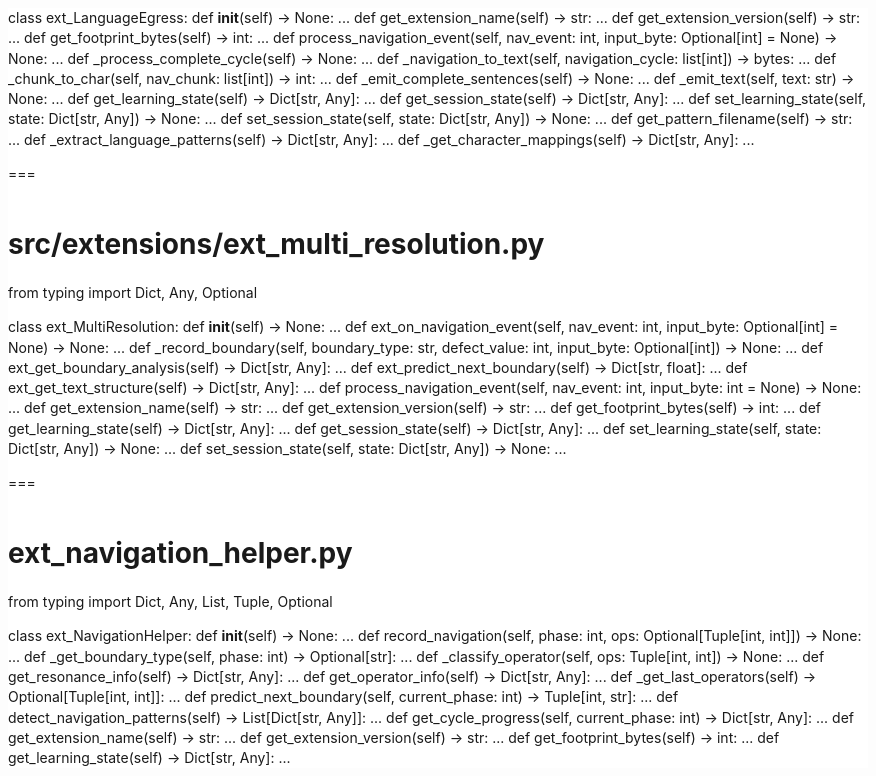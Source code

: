 
class ext_LanguageEgress:
    def __init__(self) -> None: ...
    def get_extension_name(self) -> str: ...
    def get_extension_version(self) -> str: ...
    def get_footprint_bytes(self) -> int: ...
    def process_navigation_event(self, nav_event: int, input_byte: Optional[int] = None) -> None: ...
    def _process_complete_cycle(self) -> None: ...
    def _navigation_to_text(self, navigation_cycle: list[int]) -> bytes: ...
    def _chunk_to_char(self, nav_chunk: list[int]) -> int: ...
    def _emit_complete_sentences(self) -> None: ...
    def _emit_text(self, text: str) -> None: ...
    def get_learning_state(self) -> Dict[str, Any]: ...
    def get_session_state(self) -> Dict[str, Any]: ...
    def set_learning_state(self, state: Dict[str, Any]) -> None: ...
    def set_session_state(self, state: Dict[str, Any]) -> None: ...
    def get_pattern_filename(self) -> str: ...
    def _extract_language_patterns(self) -> Dict[str, Any]: ...
    def _get_character_mappings(self) -> Dict[str, Any]: ...

===
# src/extensions/ext_multi_resolution.py

from typing import Dict, Any, Optional


class ext_MultiResolution:
    def __init__(self) -> None: ...
    def ext_on_navigation_event(self, nav_event: int, input_byte: Optional[int] = None) -> None: ...
    def _record_boundary(self, boundary_type: str, defect_value: int, input_byte: Optional[int]) -> None: ...
    def ext_get_boundary_analysis(self) -> Dict[str, Any]: ...
    def ext_predict_next_boundary(self) -> Dict[str, float]: ...
    def ext_get_text_structure(self) -> Dict[str, Any]: ...
    def process_navigation_event(self, nav_event: int, input_byte: int = None) -> None: ...
    def get_extension_name(self) -> str: ...
    def get_extension_version(self) -> str: ...
    def get_footprint_bytes(self) -> int: ...
    def get_learning_state(self) -> Dict[str, Any]: ...
    def get_session_state(self) -> Dict[str, Any]: ...
    def set_learning_state(self, state: Dict[str, Any]) -> None: ...
    def set_session_state(self, state: Dict[str, Any]) -> None: ...

===

# ext_navigation_helper.py

from typing import Dict, Any, List, Tuple, Optional


class ext_NavigationHelper:
    def __init__(self) -> None: ...
    def record_navigation(self, phase: int, ops: Optional[Tuple[int, int]]) -> None: ...
    def _get_boundary_type(self, phase: int) -> Optional[str]: ...
    def _classify_operator(self, ops: Tuple[int, int]) -> None: ...
    def get_resonance_info(self) -> Dict[str, Any]: ...
    def get_operator_info(self) -> Dict[str, Any]: ...
    def _get_last_operators(self) -> Optional[Tuple[int, int]]: ...
    def predict_next_boundary(self, current_phase: int) -> Tuple[int, str]: ...
    def detect_navigation_patterns(self) -> List[Dict[str, Any]]: ...
    def get_cycle_progress(self, current_phase: int) -> Dict[str, Any]: ...
    def get_extension_name(self) -> str: ...
    def get_extension_version(self) -> str: ...
    def get_footprint_bytes(self) -> int: ...
    def get_learning_state(self) -> Dict[str, Any]: ...